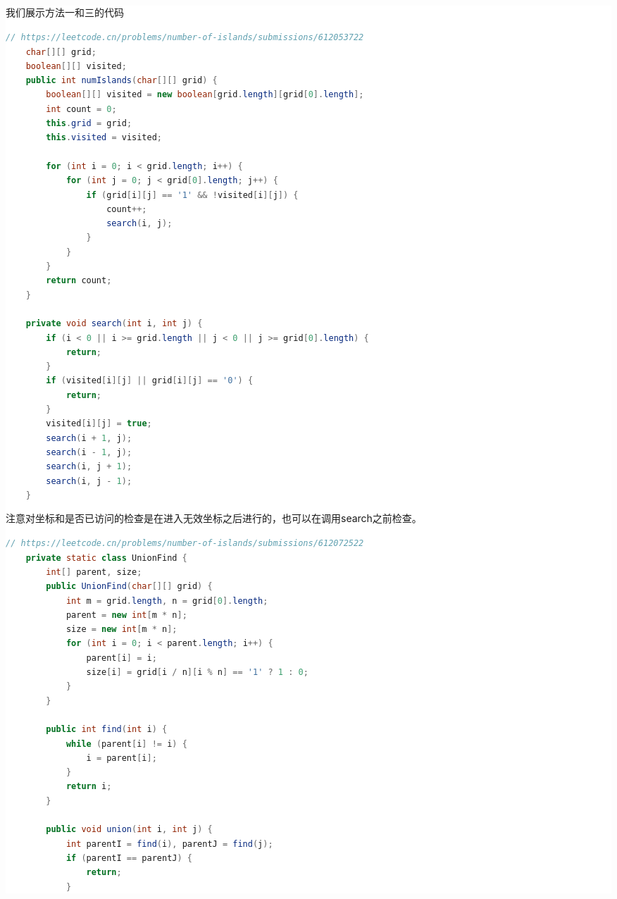 我们展示方法一和三的代码

```java
// https://leetcode.cn/problems/number-of-islands/submissions/612053722
    char[][] grid;
    boolean[][] visited;
    public int numIslands(char[][] grid) {
        boolean[][] visited = new boolean[grid.length][grid[0].length];
        int count = 0;
        this.grid = grid;
        this.visited = visited;

        for (int i = 0; i < grid.length; i++) {
            for (int j = 0; j < grid[0].length; j++) {
                if (grid[i][j] == '1' && !visited[i][j]) {
                    count++;
                    search(i, j);
                }
            }
        }
        return count;
    }

    private void search(int i, int j) {
        if (i < 0 || i >= grid.length || j < 0 || j >= grid[0].length) {
            return;
        }
        if (visited[i][j] || grid[i][j] == '0') {
            return;
        }
        visited[i][j] = true;
        search(i + 1, j);
        search(i - 1, j);
        search(i, j + 1);
        search(i, j - 1);
    }
```
注意对坐标和是否已访问的检查是在进入无效坐标之后进行的，也可以在调用search之前检查。

```java
// https://leetcode.cn/problems/number-of-islands/submissions/612072522
    private static class UnionFind {
        int[] parent, size;
        public UnionFind(char[][] grid) {
            int m = grid.length, n = grid[0].length;
            parent = new int[m * n];
            size = new int[m * n];
            for (int i = 0; i < parent.length; i++) {
                parent[i] = i;
                size[i] = grid[i / n][i % n] == '1' ? 1 : 0;
            }
        }

        public int find(int i) {
            while (parent[i] != i) {
                i = parent[i];
            }
            return i;
        }

        public void union(int i, int j) {
            int parentI = find(i), parentJ = find(j);
            if (parentI == parentJ) {
                return;
            }
```